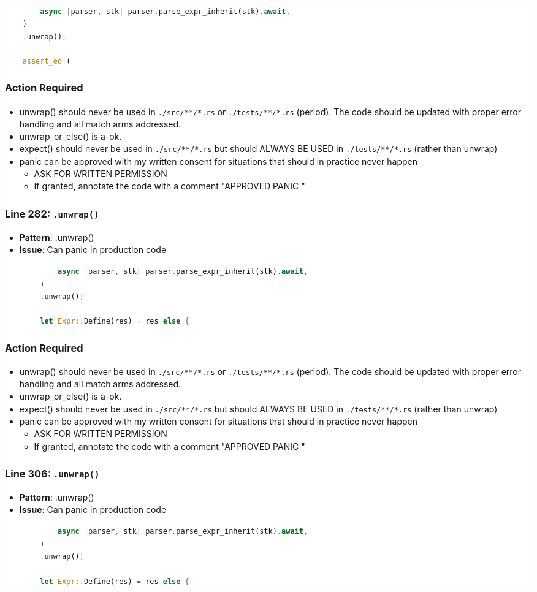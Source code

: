 ```rust
		async |parser, stk| parser.parse_expr_inherit(stk).await,
	)
	.unwrap();

	assert_eq!(
```

### Action Required

- unwrap() should never be used in `./src/**/*.rs` or `./tests/**/*.rs` (period). The code should be updated with proper error handling and all match arms addressed.
- unwrap_or_else() is a-ok. 
- expect() should never be used in `./src/**/*.rs` but should ALWAYS BE USED in `./tests/**/*.rs` (rather than unwrap)
- panic can be approved with my written consent for situations that should in practice never happen  
  - ASK FOR WRITTEN PERMISSION
  - If granted, annotate the code with a comment "APPROVED PANIC "


### Line 282: `.unwrap()`

- **Pattern**: .unwrap()
- **Issue**: Can panic in production code

```rust
			async |parser, stk| parser.parse_expr_inherit(stk).await,
		)
		.unwrap();

		let Expr::Define(res) = res else {
```

### Action Required

- unwrap() should never be used in `./src/**/*.rs` or `./tests/**/*.rs` (period). The code should be updated with proper error handling and all match arms addressed.
- unwrap_or_else() is a-ok. 
- expect() should never be used in `./src/**/*.rs` but should ALWAYS BE USED in `./tests/**/*.rs` (rather than unwrap)
- panic can be approved with my written consent for situations that should in practice never happen  
  - ASK FOR WRITTEN PERMISSION
  - If granted, annotate the code with a comment "APPROVED PANIC "


### Line 306: `.unwrap()`

- **Pattern**: .unwrap()
- **Issue**: Can panic in production code

```rust
			async |parser, stk| parser.parse_expr_inherit(stk).await,
		)
		.unwrap();

		let Expr::Define(res) = res else {
```
